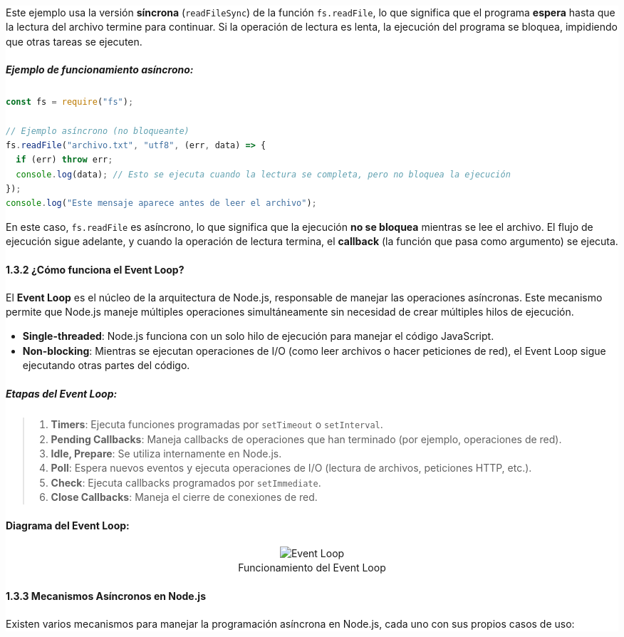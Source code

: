 Este ejemplo usa la versión **síncrona** (`readFileSync`) de la función `fs.readFile`, lo que significa que el programa **espera** hasta que la lectura del archivo termine para continuar. Si la operación de lectura es lenta, la ejecución del programa se bloquea, impidiendo que otras tareas se ejecuten.

##### Ejemplo de funcionamiento asíncrono:

```js
const fs = require("fs");

// Ejemplo asíncrono (no bloqueante)
fs.readFile("archivo.txt", "utf8", (err, data) => {
  if (err) throw err;
  console.log(data); // Esto se ejecuta cuando la lectura se completa, pero no bloquea la ejecución
});
console.log("Este mensaje aparece antes de leer el archivo");
```

En este caso, `fs.readFile` es asíncrono, lo que significa que la ejecución **no se bloquea** mientras se lee el archivo. El flujo de ejecución sigue adelante, y cuando la operación de lectura termina, el **callback** (la función que pasa como argumento) se ejecuta.

#### 1.3.2 ¿Cómo funciona el Event Loop?

El **Event Loop** es el núcleo de la arquitectura de Node.js, responsable de manejar las operaciones asíncronas. Este mecanismo permite que Node.js maneje múltiples operaciones simultáneamente sin necesidad de crear múltiples hilos de ejecución.

- **Single-threaded**: Node.js funciona con un solo hilo de ejecución para manejar el código JavaScript.
- **Non-blocking**: Mientras se ejecutan operaciones de I/O (como leer archivos o hacer peticiones de red), el Event Loop sigue ejecutando otras partes del código.

##### Etapas del Event Loop:

> 1. **Timers**: Ejecuta funciones programadas por `setTimeout` o `setInterval`.
> 2. **Pending Callbacks**: Maneja callbacks de operaciones que han terminado (por ejemplo, operaciones de red).
> 3. **Idle, Prepare**: Se utiliza internamente en Node.js.
> 4. **Poll**: Espera nuevos eventos y ejecuta operaciones de I/O (lectura de archivos, peticiones HTTP, etc.).
> 5. **Check**: Ejecuta callbacks programados por `setImmediate`.
> 6. **Close Callbacks**: Maneja el cierre de conexiones de red.

#### Diagrama del Event Loop:

<figure style="text-align: center;">
  <img src="https://www.devtip.co/content/images/2023/01/BTm1H.png" alt="Event Loop"  width="600" >
  <figcaption> Funcionamiento del Event Loop </figcaption>
</figure>

#### 1.3.3 Mecanismos Asíncronos en Node.js

Existen varios mecanismos para manejar la programación asíncrona en Node.js, cada uno con sus propios casos de uso:
